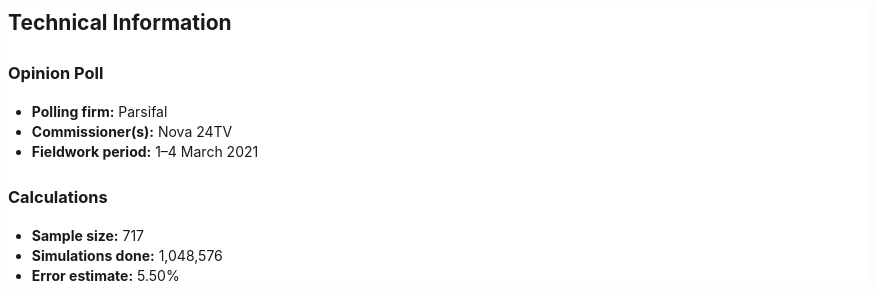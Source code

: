 

## Technical Information

### Opinion Poll

+ **Polling firm:** Parsifal
+ **Commissioner(s):** Nova 24TV
+ **Fieldwork period:** 1–4 March 2021

### Calculations

+ **Sample size:** 717
+ **Simulations done:** 1,048,576
+ **Error estimate:** 5.50%

